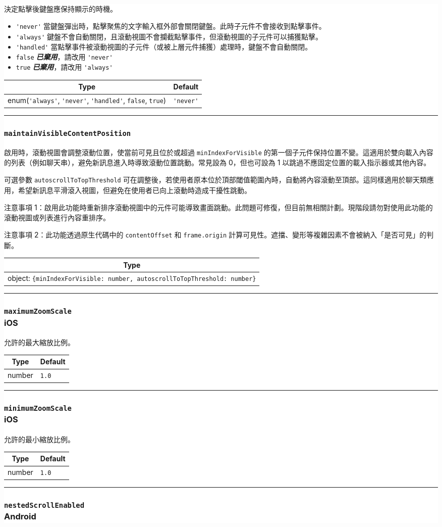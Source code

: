 決定點擊後鍵盤應保持顯示的時機。

- `'never'` 當鍵盤彈出時，點擊聚焦的文字輸入框外部會關閉鍵盤。此時子元件不會接收到點擊事件。
- `'always'` 鍵盤不會自動關閉，且滾動視圖不會攔截點擊事件，但滾動視圖的子元件可以捕獲點擊。
- `'handled'` 當點擊事件被滾動視圖的子元件（或被上層元件捕獲）處理時，鍵盤不會自動關閉。
- `false` **_已棄用_**，請改用 `'never'`
- `true` **_已棄用_**，請改用 `'always'`

| Type                                                      | Default   |
| --------------------------------------------------------- | --------- |
| enum(`'always'`, `'never'`, `'handled'`, `false`, `true`) | `'never'` |

---

### `maintainVisibleContentPosition`

啟用時，滾動視圖會調整滾動位置，使當前可見且位於或超過 `minIndexForVisible` 的第一個子元件保持位置不變。這適用於雙向載入內容的列表（例如聊天串），避免新訊息進入時導致滾動位置跳動。常見設為 0，但也可設為 1 以跳過不應固定位置的載入指示器或其他內容。

可選參數 `autoscrollToTopThreshold` 可在調整後，若使用者原本位於頂部閾值範圍內時，自動將內容滾動至頂部。這同樣適用於聊天類應用，希望新訊息平滑滾入視圖，但避免在使用者已向上滾動時造成干擾性跳動。

注意事項 1：啟用此功能時重新排序滾動視圖中的元件可能導致畫面跳動。此問題可修復，但目前無相關計劃。現階段請勿對使用此功能的滾動視圖或列表進行內容重排序。

注意事項 2：此功能透過原生代碼中的 `contentOffset` 和 `frame.origin` 計算可見性。遮擋、變形等複雜因素不會被納入「是否可見」的判斷。

| Type                                                                     |
| ------------------------------------------------------------------------ |
| object: `{minIndexForVisible: number, autoscrollToTopThreshold: number}` |

---

### `maximumZoomScale` <div class="label ios">iOS</div>

允許的最大縮放比例。

| Type   | Default |
| ------ | ------- |
| number | `1.0`   |

---

### `minimumZoomScale` <div class="label ios">iOS</div>

允許的最小縮放比例。

| Type   | Default |
| ------ | ------- |
| number | `1.0`   |

---

### `nestedScrollEnabled` <div class="label android">Android</div>
